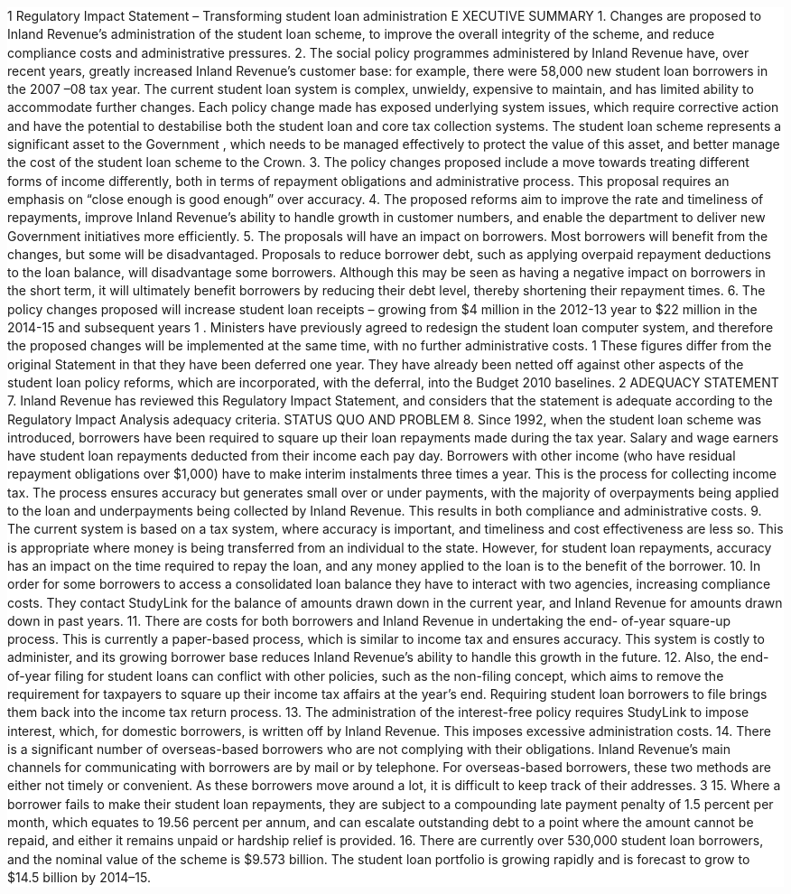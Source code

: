 1 Regulatory Impact Statement – Transforming student loan administration E XECUTIVE SUMMARY 1. Changes are proposed to Inland Revenue’s administration of the student loan scheme, to improve the overall integrity of the scheme, and reduce compliance costs and administrative pressures. 2. The social policy programmes administered by Inland Revenue have, over recent years, greatly increased Inland Revenue’s customer base: for example, there were 58,000 new student loan borrowers in the 2007 –08 tax year. The current student loan system is complex, unwieldy, expensive to maintain, and has limited ability to accommodate further changes. Each policy change made has exposed underlying system issues, which require corrective action and have the potential to destabilise both the student loan and core tax collection systems. The student loan scheme represents a significant asset to the Government , which needs to be managed effectively to protect the value of this asset, and better manage the cost of the student loan scheme to the Crown. 3. The policy changes proposed include a move towards treating different forms of income differently, both in terms of repayment obligations and administrative process. This proposal requires an emphasis on “close enough is good enough” over accuracy. 4. The proposed reforms aim to improve the rate and timeliness of repayments, improve Inland Revenue’s ability to handle growth in customer numbers, and enable the department to deliver new Government initiatives more efficiently. 5. The proposals will have an impact on borrowers. Most borrowers will benefit from the changes, but some will be disadvantaged. Proposals to reduce borrower debt, such as applying overpaid repayment deductions to the loan balance, will disadvantage some borrowers. Although this may be seen as having a negative impact on borrowers in the short term, it will ultimately benefit borrowers by reducing their debt level, thereby shortening their repayment times. 6. The policy changes proposed will increase student loan receipts – growing from $4 million in the 2012-13 year to $22 million in the 2014-15 and subsequent years 1 . Ministers have previously agreed to redesign the student loan computer system, and therefore the proposed changes will be implemented at the same time, with no further administrative costs. 1 These figures differ from the original Statement in that they have been deferred one year. They have already been netted off against other aspects of the student loan policy reforms, which are incorporated, with the deferral, into the Budget 2010 baselines. 2 ADEQUACY STATEMENT 7. Inland Revenue has reviewed this Regulatory Impact Statement, and considers that the statement is adequate according to the Regulatory Impact Analysis adequacy criteria. STATUS QUO AND PROBLEM 8. Since 1992, when the student loan scheme was introduced, borrowers have been required to square up their loan repayments made during the tax year. Salary and wage earners have student loan repayments deducted from their income each pay day. Borrowers with other income (who have residual repayment obligations over $1,000) have to make interim instalments three times a year. This is the process for collecting income tax. The process ensures accuracy but generates small over or under payments, with the majority of overpayments being applied to the loan and underpayments being collected by Inland Revenue. This results in both compliance and administrative costs. 9. The current system is based on a tax system, where accuracy is important, and timeliness and cost effectiveness are less so. This is appropriate where money is being transferred from an individual to the state. However, for student loan repayments, accuracy has an impact on the time required to repay the loan, and any money applied to the loan is to the benefit of the borrower. 10. In order for some borrowers to access a consolidated loan balance they have to interact with two agencies, increasing compliance costs. They contact StudyLink for the balance of amounts drawn down in the current year, and Inland Revenue for amounts drawn down in past years. 11. There are costs for both borrowers and Inland Revenue in undertaking the end- of-year square-up process. This is currently a paper-based process, which is similar to income tax and ensures accuracy. This system is costly to administer, and its growing borrower base reduces Inland Revenue’s ability to handle this growth in the future. 12. Also, the end-of-year filing for student loans can conflict with other policies, such as the non-filing concept, which aims to remove the requirement for taxpayers to square up their income tax affairs at the year’s end. Requiring student loan borrowers to file brings them back into the income tax return process. 13. The administration of the interest-free policy requires StudyLink to impose interest, which, for domestic borrowers, is written off by Inland Revenue. This imposes excessive administration costs. 14. There is a significant number of overseas-based borrowers who are not complying with their obligations. Inland Revenue’s main channels for communicating with borrowers are by mail or by telephone. For overseas-based borrowers, these two methods are either not timely or convenient. As these borrowers move around a lot, it is difficult to keep track of their addresses. 3 15. Where a borrower fails to make their student loan repayments, they are subject to a compounding late payment penalty of 1.5 percent per month, which equates to 19.56 percent per annum, and can escalate outstanding debt to a point where the amount cannot be repaid, and either it remains unpaid or hardship relief is provided. 16. There are currently over 530,000 student loan borrowers, and the nominal value of the scheme is $9.573 billion. The student loan portfolio is growing rapidly and is forecast to grow to $14.5 billion by 2014–15.